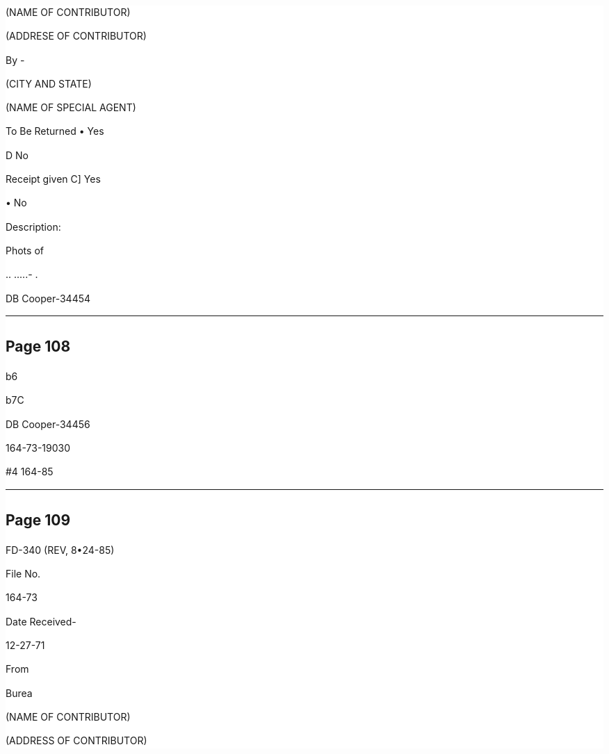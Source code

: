 (NAME OF CONTRIBUTOR)

(ADDRESE OF CONTRIBUTOR)

By -

(CITY AND STATE)

(NAME OF SPECIAL AGENT)

To Be Returned • Yes

D No

Receipt given C] Yes

• No

Description:

Phots of

.. .....- .

DB Cooper-34454

---

## Page 108

b6

b7C

DB Cooper-34456

164-73-19030

#4 164-85

---

## Page 109

FD-340 (REV, 8•24-85)

File No.

164-73

Date Received-

12-27-71

From

Burea

(NAME OF CONTRIBUTOR)

(ADDRESS OF CONTRIBUTOR)
